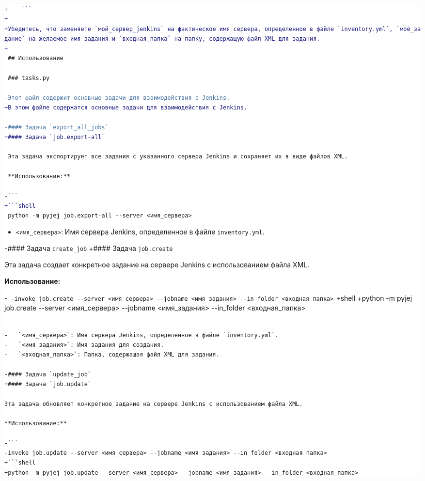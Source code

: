 ```diff
+    ```
+
+Убедитесь, что заменяете `мой_сервер_jenkins` на фактическое имя сервера, определенное в файле `inventory.yml`, `моё_задание` на желаемое имя задания и `входная_папка` на папку, содержащую файл XML для задания.
+
 ## Использование
 
 ### tasks.py
 
-Этот файл содержит основные задачи для взаимодействия с Jenkins.
+В этом файле содержатся основные задачи для взаимодействия с Jenkins.
 
-#### Задача `export_all_jobs`
+#### Задача `job.export-all`
 
 Эта задача экспортирует все задания с указанного сервера Jenkins и сохраняет их в виде файлов XML.
 
 **Использование:**
 
-```
+```shell
 python -m pyjej job.export-all --server <имя_сервера>
 ```
 
 -   `<имя_сервера>`: Имя сервера Jenkins, определенное в файле `inventory.yml`.
 
-#### Задача `create_job`
+#### Задача `job.create`
 
 Эта задача создает конкретное задание на сервере Jenkins с использованием файла XML.
 
 **Использование:**
 
-```
-invoke job.create --server <имя_сервера> --jobname <имя_задания> --in_folder <входная_папка>
+```shell
+python -m pyjej job.create --server <имя_сервера> --jobname <имя_задания> --in_folder <входная_папка>
 ```
 
 -   `<имя_сервера>`: Имя сервера Jenkins, определенное в файле `inventory.yml`.
 -   `<имя_задания>`: Имя задания для создания.
 -   `<входная_папка>`: Папка, содержащая файл XML для задания.
 
-#### Задача `update_job`
+#### Задача `job.update`
 
 Эта задача обновляет конкретное задание на сервере Jenkins с использованием файла XML.
 
 **Использование:**
 
-```
-invoke job.update --server <имя_сервера> --jobname <имя_задания> --in_folder <входная_папка>
+```shell
+python -m pyjej job.update --server <имя_сервера> --jobname <имя_задания> --in_folder <входная_папка>
 ```
 